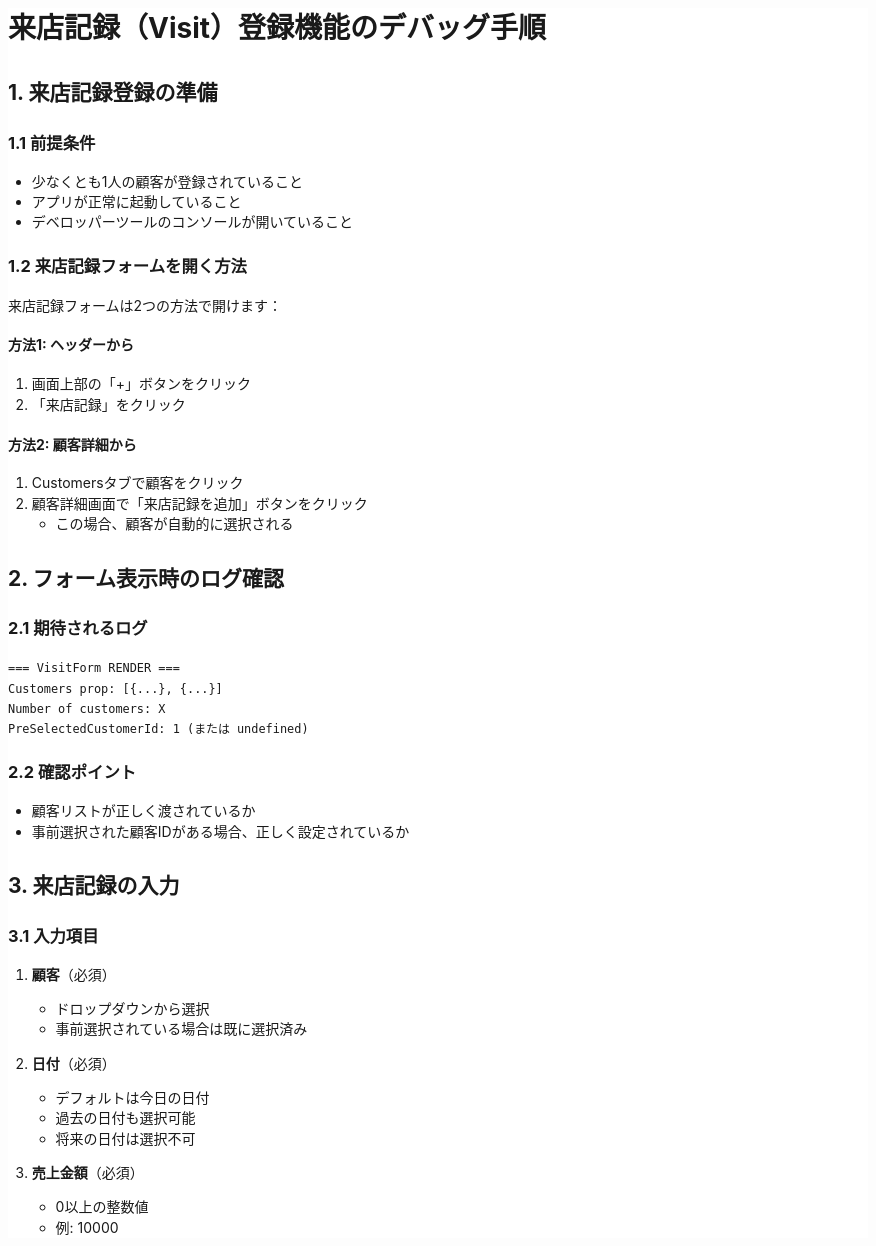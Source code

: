 # 来店記録（Visit）登録機能のデバッグ手順

## 1. 来店記録登録の準備

### 1.1 前提条件
- 少なくとも1人の顧客が登録されていること
- アプリが正常に起動していること
- デベロッパーツールのコンソールが開いていること

### 1.2 来店記録フォームを開く方法
来店記録フォームは2つの方法で開けます：

#### 方法1: ヘッダーから
1. 画面上部の「+」ボタンをクリック
2. 「来店記録」をクリック

#### 方法2: 顧客詳細から
1. Customersタブで顧客をクリック
2. 顧客詳細画面で「来店記録を追加」ボタンをクリック
   - この場合、顧客が自動的に選択される

## 2. フォーム表示時のログ確認

### 2.1 期待されるログ
```
=== VisitForm RENDER ===
Customers prop: [{...}, {...}]
Number of customers: X
PreSelectedCustomerId: 1 (または undefined)
```

### 2.2 確認ポイント
- 顧客リストが正しく渡されているか
- 事前選択された顧客IDがある場合、正しく設定されているか

## 3. 来店記録の入力

### 3.1 入力項目
1. **顧客**（必須）
   - ドロップダウンから選択
   - 事前選択されている場合は既に選択済み

2. **日付**（必須）
   - デフォルトは今日の日付
   - 過去の日付も選択可能
   - 将来の日付は選択不可

3. **売上金額**（必須）
   - 0以上の整数値
   - 例: 10000
